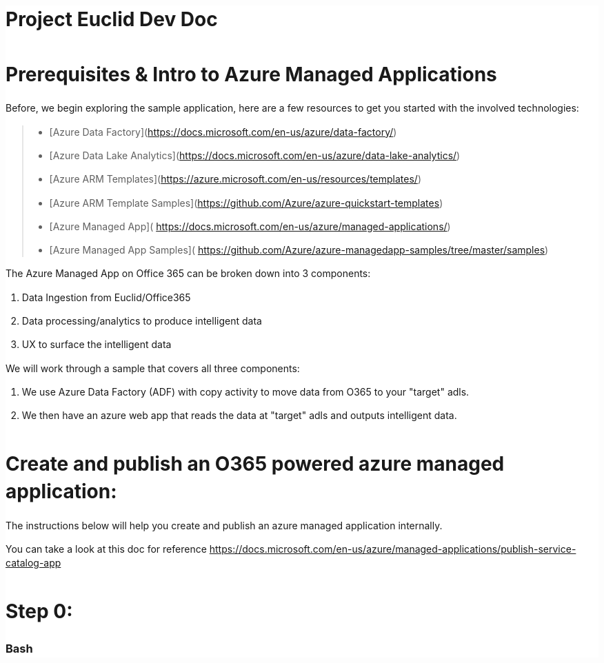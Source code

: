 Project Euclid Dev Doc
======================

Prerequisites & Intro to Azure Managed Applications 
====================================================

Before, we begin exploring the sample application, here are a few
resources to get you started with the involved technologies:

> - \[Azure Data
> Factory\](https://docs.microsoft.com/en-us/azure/data-factory/)
>
> - \[Azure Data Lake
> Analytics\](https://docs.microsoft.com/en-us/azure/data-lake-analytics/)
>
> - \[Azure ARM
> Templates\](https://azure.microsoft.com/en-us/resources/templates/)
>
> - \[Azure ARM Template
> Samples\](https://github.com/Azure/azure-quickstart-templates)
>
> - \[Azure Managed App\](
> <https://docs.microsoft.com/en-us/azure/managed-applications/>)
>
> - \[Azure Managed App Samples\](
> <https://github.com/Azure/azure-managedapp-samples/tree/master/samples>)

The Azure Managed App on Office 365 can be broken down into 3
components:

1.  Data Ingestion from Euclid/Office365

2.  Data processing/analytics to produce intelligent data

3.  UX to surface the intelligent data

We will work through a sample that covers all three components:

1.  We use Azure Data Factory (ADF) with copy activity to move data from
    O365 to your "target" adls.

2.  We then have an azure web app that reads the data at "target" adls
    and outputs intelligent data.

Create and publish an O365 powered azure managed application:
=============================================================

The instructions below will help you create and publish an azure managed
application internally.

You can take a look at this doc for reference
<https://docs.microsoft.com/en-us/azure/managed-applications/publish-service-catalog-app>

Step 0:
=======

### Bash
